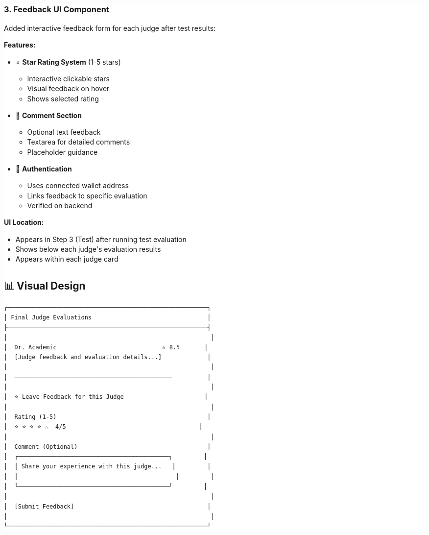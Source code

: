 ### 3. Feedback UI Component

Added interactive feedback form for each judge after test results:

**Features:**
- ⭐ **Star Rating System** (1-5 stars)
  - Interactive clickable stars
  - Visual feedback on hover
  - Shows selected rating

- 💬 **Comment Section**
  - Optional text feedback
  - Textarea for detailed comments
  - Placeholder guidance

- 🔐 **Authentication**
  - Uses connected wallet address
  - Links feedback to specific evaluation
  - Verified on backend

**UI Location:**
- Appears in Step 3 (Test) after running test evaluation
- Shows below each judge's evaluation results
- Appears within each judge card

## 📊 Visual Design

```
┌─────────────────────────────────────────────────────────┐
│ Final Judge Evaluations                                 │
├─────────────────────────────────────────────────────────┤
│                                                          │
│  Dr. Academic                              ⭐ 8.5       │
│  [Judge feedback and evaluation details...]             │
│                                                          │
│  ─────────────────────────────────────────────          │
│                                                          │
│  ⭐ Leave Feedback for this Judge                       │
│                                                          │
│  Rating (1-5)                                           │
│  ⭐ ⭐ ⭐ ⭐ ☆  4/5                                      │
│                                                          │
│  Comment (Optional)                                     │
│  ┌───────────────────────────────────────────┐         │
│  │ Share your experience with this judge...   │         │
│  │                                             │         │
│  └───────────────────────────────────────────┘         │
│                                                          │
│  [Submit Feedback]                                      │
│                                                          │
└─────────────────────────────────────────────────────────┘
```
